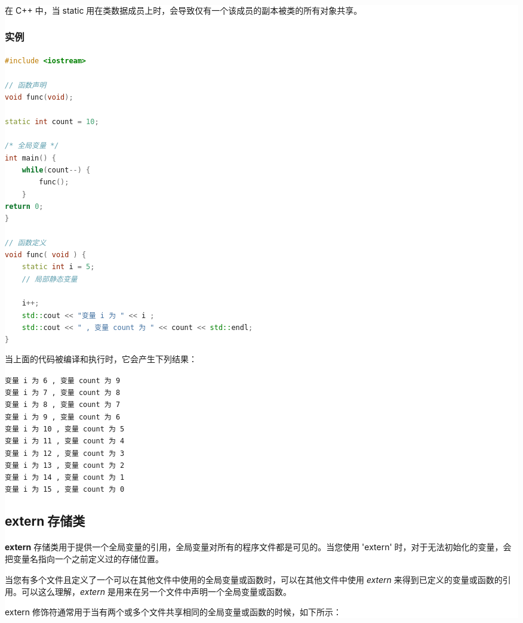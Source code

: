 在 C++ 中，当 static 用在类数据成员上时，会导致仅有一个该成员的副本被类的所有对象共享。

### 实例

```cpp
#include <iostream> 

// 函数声明 
void func(void); 

static int count = 10; 

/* 全局变量 */ 
int main() { 
	while(count--) { 
		func(); 
	} 
return 0; 
} 

// 函数定义 
void func( void ) { 
	static int i = 5; 
	// 局部静态变量 
	
	i++; 
	std::cout << "变量 i 为 " << i ; 
	std::cout << " , 变量 count 为 " << count << std::endl; 
}
```
当上面的代码被编译和执行时，它会产生下列结果：

```
变量 i 为 6 , 变量 count 为 9
变量 i 为 7 , 变量 count 为 8
变量 i 为 8 , 变量 count 为 7
变量 i 为 9 , 变量 count 为 6
变量 i 为 10 , 变量 count 为 5
变量 i 为 11 , 变量 count 为 4
变量 i 为 12 , 变量 count 为 3
变量 i 为 13 , 变量 count 为 2
变量 i 为 14 , 变量 count 为 1
变量 i 为 15 , 变量 count 为 0
```

## extern 存储类

**extern** 存储类用于提供一个全局变量的引用，全局变量对所有的程序文件都是可见的。当您使用 'extern' 时，对于无法初始化的变量，会把变量名指向一个之前定义过的存储位置。

当您有多个文件且定义了一个可以在其他文件中使用的全局变量或函数时，可以在其他文件中使用 _extern_ 来得到已定义的变量或函数的引用。可以这么理解，_extern_ 是用来在另一个文件中声明一个全局变量或函数。

extern 修饰符通常用于当有两个或多个文件共享相同的全局变量或函数的时候，如下所示：
